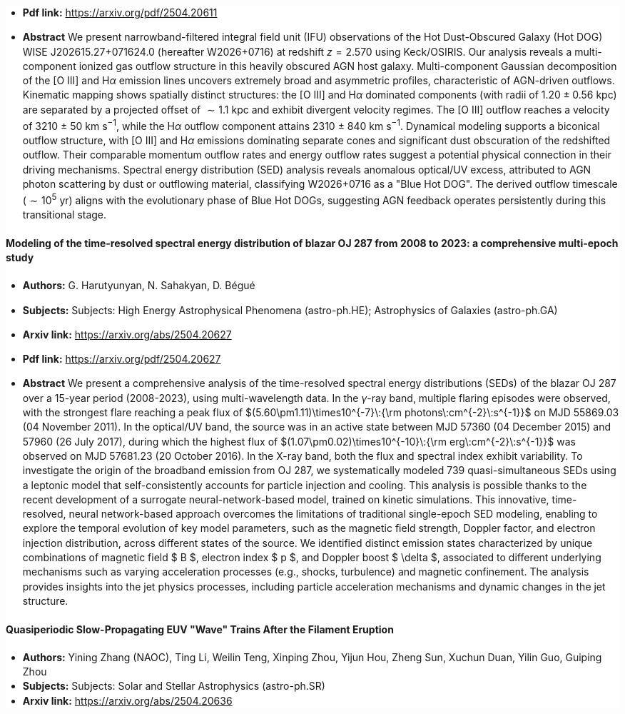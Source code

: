  - **Pdf link:** https://arxiv.org/pdf/2504.20611

 - **Abstract**
 We present narrowband-filtered integral field unit (IFU) observations of the Hot Dust-Obscured Galaxy (Hot DOG) WISE J202615.27$+$071624.0 (hereafter W2026$+$0716) at redshift $z=2.570$ using Keck/OSIRIS. Our analysis reveals a multi-component ionized gas outflow structure in this heavily obscured AGN host galaxy. Multi-component Gaussian decomposition of the [O III] and H$\alpha$ emission lines uncovers extremely broad and asymmetric profiles, characteristic of AGN-driven outflows. Kinematic mapping shows spatially distinct structures: the [O III] and H$\alpha$ dominated components (with radii of $1.20 \pm 0.56$ kpc) are separated by a projected offset of $\sim 1.1$ kpc and exhibit divergent velocity regimes. The [O III] outflow reaches a velocity of 3210 $\pm$ 50 km s$^{-1}$, while the H$\alpha$ outflow component attains 2310 $\pm$ 840 km s$^{-1}$. Dynamical modeling supports a biconical outflow structure, with [O III] and H$\alpha$ emissions dominating separate cones and significant dust obscuration of the redshifted outflow. Their comparable momentum outflow rates and energy outflow rates suggest a potential physical connection in their driving mechanisms. Spectral energy distribution (SED) analysis reveals anomalous optical/UV excess, attributed to AGN photon scattering by dust or outflowing material, classifying W2026+0716 as a "Blue Hot DOG". The derived outflow timescale ($\sim10^{5}$ yr) aligns with the evolutionary phase of Blue Hot DOGs, suggesting AGN feedback operates persistently during this transitional stage.
#### Modeling of the time-resolved spectral energy distribution of blazar OJ 287 from 2008 to 2023: a comprehensive multi-epoch study
 - **Authors:** G. Harutyunyan, N. Sahakyan, D. Bégué
 - **Subjects:** Subjects:
High Energy Astrophysical Phenomena (astro-ph.HE); Astrophysics of Galaxies (astro-ph.GA)
 - **Arxiv link:** https://arxiv.org/abs/2504.20627

 - **Pdf link:** https://arxiv.org/pdf/2504.20627

 - **Abstract**
 We present a comprehensive analysis of the time-resolved spectral energy distributions (SEDs) of the blazar OJ 287 over a 15-year period (2008-2023), using multi-wavelength data. In the $\gamma$-ray band, multiple flaring episodes were observed, with the strongest flare reaching a peak flux of $(5.60\pm1.11)\times10^{-7}\:{\rm photons\:cm^{-2}\:s^{-1}}$ on MJD 55869.03 (04 November 2011). In the optical/UV band, the source was in an active state between MJD 57360 (04 December 2015) and 57960 (26 July 2017), during which the highest flux of $(1.07\pm0.02)\times10^{-10}\:{\rm erg\:cm^{-2}\:s^{-1}}$ was observed on MJD 57681.23 (20 October 2016). In the X-ray band, both the flux and spectral index exhibit variability. To investigate the origin of the broadband emission from OJ 287, we systematically modeled 739 quasi-simultaneous SEDs using a leptonic model that self-consistently accounts for particle injection and cooling. This analysis is possible thanks to the recent development of a surrogate neural-network-based model, trained on kinetic simulations. This innovative, time-resolved, neural network-based approach overcomes the limitations of traditional single-epoch SED modeling, enabling to explore the temporal evolution of key model parameters, such as the magnetic field strength, Doppler factor, and electron injection distribution, across different states of the source. We identified distinct emission states characterized by unique combinations of magnetic field $ B $, electron index $ p $, and Doppler boost $ \delta $, associated to different underlying mechanisms such as varying acceleration processes (e.g., shocks, turbulence) and magnetic confinement. The analysis provides insights into the jet physics processes, including particle acceleration mechanisms and dynamic changes in the jet structure.
#### Quasiperiodic Slow-Propagating EUV "Wave" Trains After the Filament Eruption
 - **Authors:** Yining Zhang (NAOC), Ting Li, Weilin Teng, Xinping Zhou, Yijun Hou, Zheng Sun, Xuchun Duan, Yilin Guo, Guiping Zhou
 - **Subjects:** Subjects:
Solar and Stellar Astrophysics (astro-ph.SR)
 - **Arxiv link:** https://arxiv.org/abs/2504.20636
